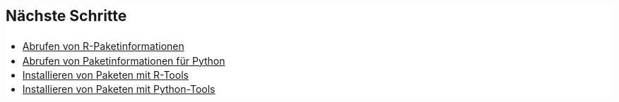 ## <a name="next-steps"></a>Nächste Schritte

- [Abrufen von R-Paketinformationen](../package-management/r-package-information.md)
- [Abrufen von Paketinformationen für Python](../package-management/python-package-information.md)
- [Installieren von Paketen mit R-Tools](../package-management/install-r-packages-standard-tools.md)
- [Installieren von Paketen mit Python-Tools](../package-management/install-python-packages-standard-tools.md)
